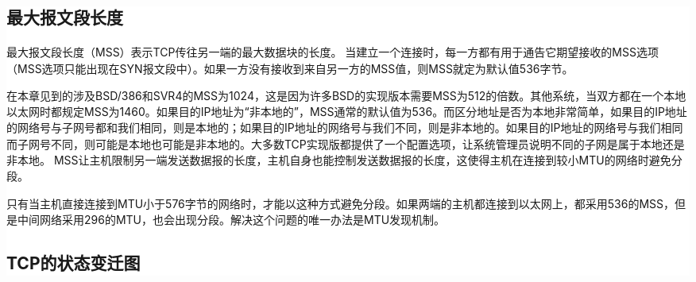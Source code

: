 ## 最大报文段长度
最大报文段长度（MSS）表示TCP传往另一端的最大数据块的长度。
当建立一个连接时，每一方都有用于通告它期望接收的MSS选项（MSS选项只能出现在SYN报文段中）。如果一方没有接收到来自另一方的MSS值，则MSS就定为默认值536字节。

在本章见到的涉及BSD/386和SVR4的MSS为1024，这是因为许多BSD的实现版本需要MSS为512的倍数。其他系统，当双方都在一个本地以太网时都规定MSS为1460。如果目的IP地址为“非本地的”，MSS通常的默认值为536。而区分地址是否为本地非常简单，如果目的IP地址的网络号与子网号都和我们相同，则是本地的；如果目的IP地址的网络号与我们不同，则是非本地的。如果目的IP地址的网络号与我们相同而子网号不同，则可能是本地也可能是非本地的。大多数TCP实现版都提供了一个配置选项，让系统管理员说明不同的子网是属于本地还是非本地。
MSS让主机限制另一端发送数据报的长度，主机自身也能控制发送数据报的长度，这使得主机在连接到较小MTU的网络时避免分段。

只有当主机直接连接到MTU小于576字节的网络时，才能以这种方式避免分段。如果两端的主机都连接到以太网上，都采用536的MSS，但是中间网络采用296的MTU，也会出现分段。解决这个问题的唯一办法是MTU发现机制。

## TCP的状态变迁图
